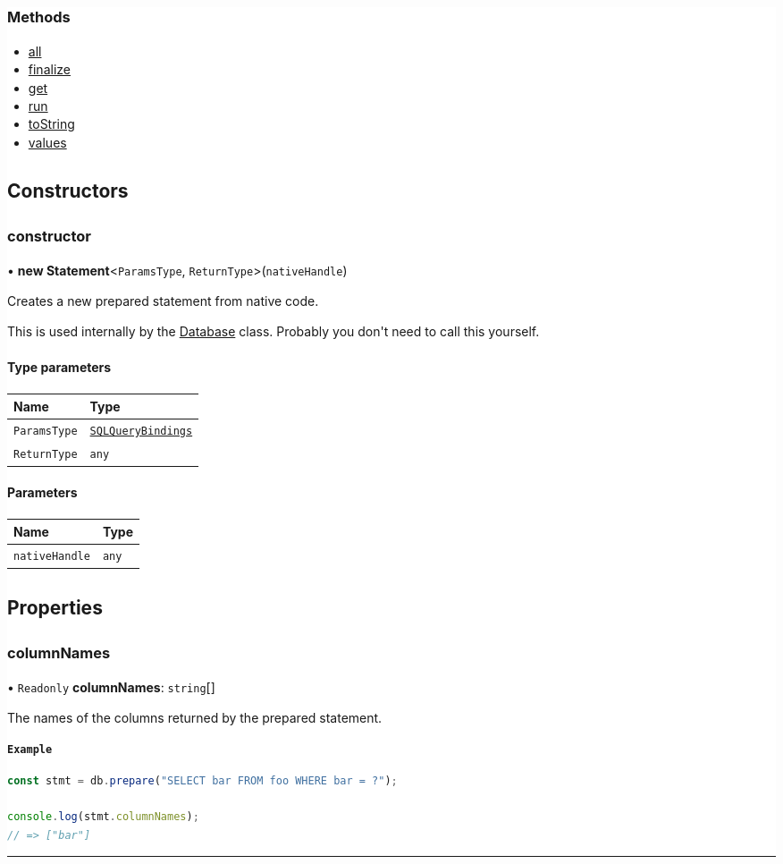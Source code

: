 ### Methods

- [all](https://oven-sh.github.io/bun-types/classes/bun_sqlite_.Statement.md#all)
- [finalize](https://oven-sh.github.io/bun-types/classes/bun_sqlite_.Statement.md#finalize)
- [get](https://oven-sh.github.io/bun-types/classes/bun_sqlite_.Statement.md#get)
- [run](https://oven-sh.github.io/bun-types/classes/bun_sqlite_.Statement.md#run)
- [toString](https://oven-sh.github.io/bun-types/classes/bun_sqlite_.Statement.md#tostring)
- [values](https://oven-sh.github.io/bun-types/classes/bun_sqlite_.Statement.md#values)

## Constructors

### constructor

• **new Statement**<`ParamsType`, `ReturnType`\>(`nativeHandle`)

Creates a new prepared statement from native code.

This is used internally by the [Database](https://oven-sh.github.io/bun-types/classes/bun_sqlite_.Database.md) class. Probably you don't need to call this yourself.

#### Type parameters

| Name | Type |
| :------ | :------ |
| `ParamsType` | [`SQLQueryBindings`](https://oven-sh.github.io/bun-types/modules/bun_sqlite_.md#sqlquerybindings) |
| `ReturnType` | `any` |

#### Parameters

| Name | Type |
| :------ | :------ |
| `nativeHandle` | `any` |

## Properties

### columnNames

• `Readonly` **columnNames**: `string`[]

The names of the columns returned by the prepared statement.

**`Example`**

```ts
const stmt = db.prepare("SELECT bar FROM foo WHERE bar = ?");

console.log(stmt.columnNames);
// => ["bar"]
```

___
